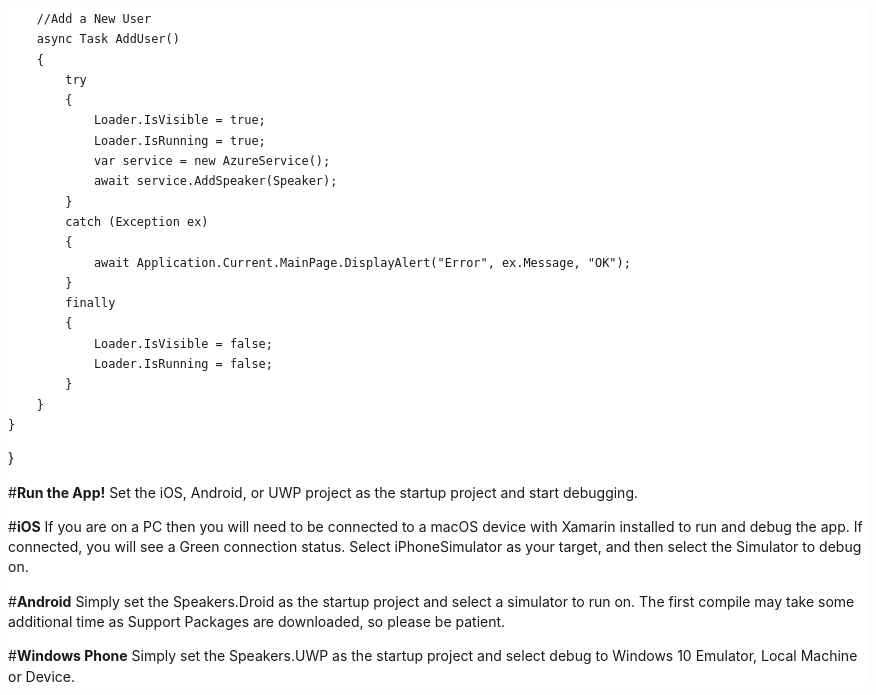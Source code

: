         //Add a New User
        async Task AddUser()
        {
            try
            {
                Loader.IsVisible = true;
                Loader.IsRunning = true;
                var service = new AzureService();
                await service.AddSpeaker(Speaker);
            }
            catch (Exception ex)
            {
                await Application.Current.MainPage.DisplayAlert("Error", ex.Message, "OK");
            }
            finally
            {
                Loader.IsVisible = false;
                Loader.IsRunning = false;
            }
        }
    }
}


#**Run the App!**
Set the iOS, Android, or UWP project as the startup project and start debugging.

#**iOS**
If you are on a PC then you will need to be connected to a macOS device with Xamarin installed to run and debug the app.
If connected, you will see a Green connection status. Select iPhoneSimulator as your target, and then select the Simulator to debug on.

#**Android**
Simply set the Speakers.Droid as the startup project and select a simulator to run on. The first compile may take some additional time as Support Packages are downloaded, so please be patient.

#**Windows Phone**
Simply set the Speakers.UWP as the startup project and select debug to Windows 10 Emulator, Local Machine or Device.



